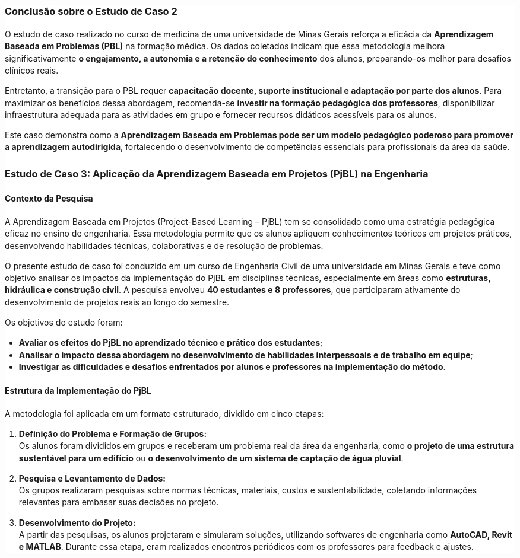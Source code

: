 ### Conclusão sobre o Estudo de Caso 2

O estudo de caso realizado no curso de medicina de uma universidade de Minas Gerais reforça a eficácia da **Aprendizagem Baseada em Problemas (PBL)** na formação médica. Os dados coletados indicam que essa metodologia melhora significativamente **o engajamento, a autonomia e a retenção do conhecimento** dos alunos, preparando-os melhor para desafios clínicos reais.

Entretanto, a transição para o PBL requer **capacitação docente, suporte institucional e adaptação por parte dos alunos**. Para maximizar os benefícios dessa abordagem, recomenda-se **investir na formação pedagógica dos professores**, disponibilizar infraestrutura adequada para as atividades em grupo e fornecer recursos didáticos acessíveis para os alunos.

Este caso demonstra como a **Aprendizagem Baseada em Problemas pode ser um modelo pedagógico poderoso para promover a aprendizagem autodirigida**, fortalecendo o desenvolvimento de competências essenciais para profissionais da área da saúde.

### Estudo de Caso 3: Aplicação da Aprendizagem Baseada em Projetos (PjBL) na Engenharia

#### Contexto da Pesquisa

A Aprendizagem Baseada em Projetos (Project-Based Learning – PjBL) tem se consolidado como uma estratégia pedagógica eficaz no ensino de engenharia. Essa metodologia permite que os alunos apliquem conhecimentos teóricos em projetos práticos, desenvolvendo habilidades técnicas, colaborativas e de resolução de problemas.

O presente estudo de caso foi conduzido em um curso de Engenharia Civil de uma universidade em Minas Gerais e teve como objetivo analisar os impactos da implementação do PjBL em disciplinas técnicas, especialmente em áreas como **estruturas, hidráulica e construção civil**. A pesquisa envolveu **40 estudantes e 8 professores**, que participaram ativamente do desenvolvimento de projetos reais ao longo do semestre.

Os objetivos do estudo foram:

- **Avaliar os efeitos do PjBL no aprendizado técnico e prático dos estudantes**;  
- **Analisar o impacto dessa abordagem no desenvolvimento de habilidades interpessoais e de trabalho em equipe**;  
- **Investigar as dificuldades e desafios enfrentados por alunos e professores na implementação do método**.

#### Estrutura da Implementação do PjBL

A metodologia foi aplicada em um formato estruturado, dividido em cinco etapas:

1. **Definição do Problema e Formação de Grupos:**  
   Os alunos foram divididos em grupos e receberam um problema real da área da engenharia, como **o projeto de uma estrutura sustentável para um edifício** ou **o desenvolvimento de um sistema de captação de água pluvial**.  
     
2. **Pesquisa e Levantamento de Dados:**  
   Os grupos realizaram pesquisas sobre normas técnicas, materiais, custos e sustentabilidade, coletando informações relevantes para embasar suas decisões no projeto.  
     
3. **Desenvolvimento do Projeto:**  
   A partir das pesquisas, os alunos projetaram e simularam soluções, utilizando softwares de engenharia como **AutoCAD, Revit e MATLAB**. Durante essa etapa, eram realizados encontros periódicos com os professores para feedback e ajustes.  
     